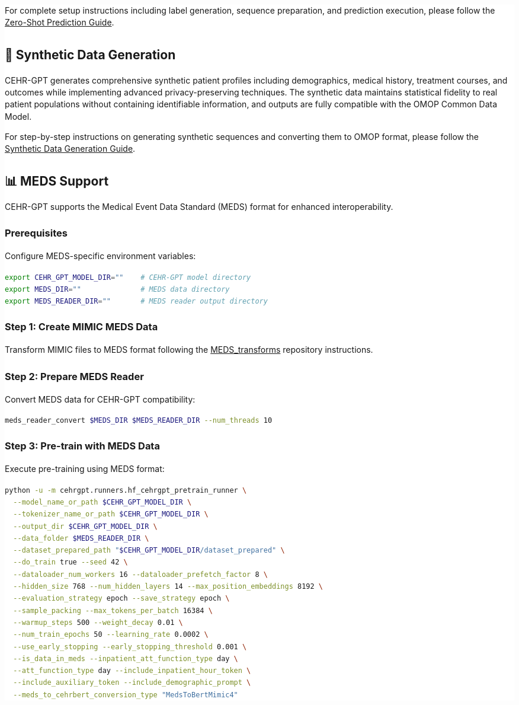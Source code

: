 For complete setup instructions including label generation, sequence preparation, and prediction execution, please follow the [Zero-Shot Prediction Guide](./zero_shot_prediction.md).

## 🧬 Synthetic Data Generation

CEHR-GPT generates comprehensive synthetic patient profiles including demographics, medical history, treatment courses, and outcomes while implementing advanced privacy-preserving techniques. The synthetic data maintains statistical fidelity to real patient populations without containing identifiable information, and outputs are fully compatible with the OMOP Common Data Model.

For step-by-step instructions on generating synthetic sequences and converting them to OMOP format, please follow the [Synthetic Data Generation Guide](./synthetic_data_generation.md).

## 📊 MEDS Support

CEHR-GPT supports the Medical Event Data Standard (MEDS) format for enhanced interoperability.

### Prerequisites

Configure MEDS-specific environment variables:

```bash
export CEHR_GPT_MODEL_DIR=""    # CEHR-GPT model directory
export MEDS_DIR=""              # MEDS data directory
export MEDS_READER_DIR=""       # MEDS reader output directory
```

### Step 1: Create MIMIC MEDS Data

Transform MIMIC files to MEDS format following the [MEDS_transforms](https://github.com/mmcdermott/MEDS_transforms/) repository instructions.

### Step 2: Prepare MEDS Reader

Convert MEDS data for CEHR-GPT compatibility:

```bash
meds_reader_convert $MEDS_DIR $MEDS_READER_DIR --num_threads 10
```

### Step 3: Pre-train with MEDS Data

Execute pre-training using MEDS format:

```bash
python -u -m cehrgpt.runners.hf_cehrgpt_pretrain_runner \
  --model_name_or_path $CEHR_GPT_MODEL_DIR \
  --tokenizer_name_or_path $CEHR_GPT_MODEL_DIR \
  --output_dir $CEHR_GPT_MODEL_DIR \
  --data_folder $MEDS_READER_DIR \
  --dataset_prepared_path "$CEHR_GPT_MODEL_DIR/dataset_prepared" \
  --do_train true --seed 42 \
  --dataloader_num_workers 16 --dataloader_prefetch_factor 8 \
  --hidden_size 768 --num_hidden_layers 14 --max_position_embeddings 8192 \
  --evaluation_strategy epoch --save_strategy epoch \
  --sample_packing --max_tokens_per_batch 16384 \
  --warmup_steps 500 --weight_decay 0.01 \
  --num_train_epochs 50 --learning_rate 0.0002 \
  --use_early_stopping --early_stopping_threshold 0.001 \
  --is_data_in_meds --inpatient_att_function_type day \
  --att_function_type day --include_inpatient_hour_token \
  --include_auxiliary_token --include_demographic_prompt \
  --meds_to_cehrbert_conversion_type "MedsToBertMimic4"
```
